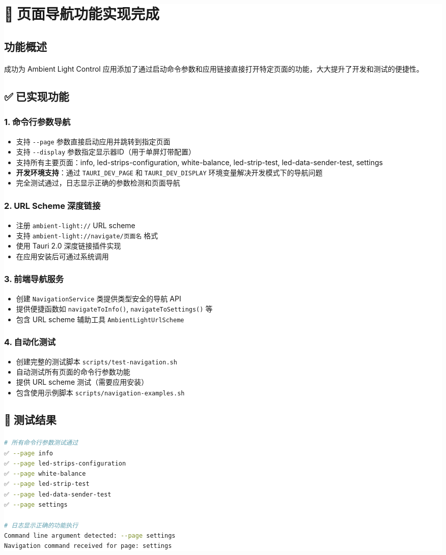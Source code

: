 # 🚀 页面导航功能实现完成

## 功能概述

成功为 Ambient Light Control 应用添加了通过启动命令参数和应用链接直接打开特定页面的功能，大大提升了开发和测试的便捷性。

## ✅ 已实现功能

### 1. 命令行参数导航
- 支持 `--page` 参数直接启动应用并跳转到指定页面
- 支持 `--display` 参数指定显示器ID（用于单屏灯带配置）
- 支持所有主要页面：info, led-strips-configuration, white-balance, led-strip-test, led-data-sender-test, settings
- **开发环境支持**：通过 `TAURI_DEV_PAGE` 和 `TAURI_DEV_DISPLAY` 环境变量解决开发模式下的导航问题
- 完全测试通过，日志显示正确的参数检测和页面导航

### 2. URL Scheme 深度链接
- 注册 `ambient-light://` URL scheme
- 支持 `ambient-light://navigate/页面名` 格式
- 使用 Tauri 2.0 深度链接插件实现
- 在应用安装后可通过系统调用

### 3. 前端导航服务
- 创建 `NavigationService` 类提供类型安全的导航 API
- 提供便捷函数如 `navigateToInfo()`, `navigateToSettings()` 等
- 包含 URL scheme 辅助工具 `AmbientLightUrlScheme`

### 4. 自动化测试
- 创建完整的测试脚本 `scripts/test-navigation.sh`
- 自动测试所有页面的命令行参数功能
- 提供 URL scheme 测试（需要应用安装）
- 包含使用示例脚本 `scripts/navigation-examples.sh`

## 🧪 测试结果

```bash
# 所有命令行参数测试通过
✅ --page info
✅ --page led-strips-configuration  
✅ --page white-balance
✅ --page led-strip-test
✅ --page led-data-sender-test
✅ --page settings

# 日志显示正确的功能执行
Command line argument detected: --page settings
Navigation command received for page: settings
```
